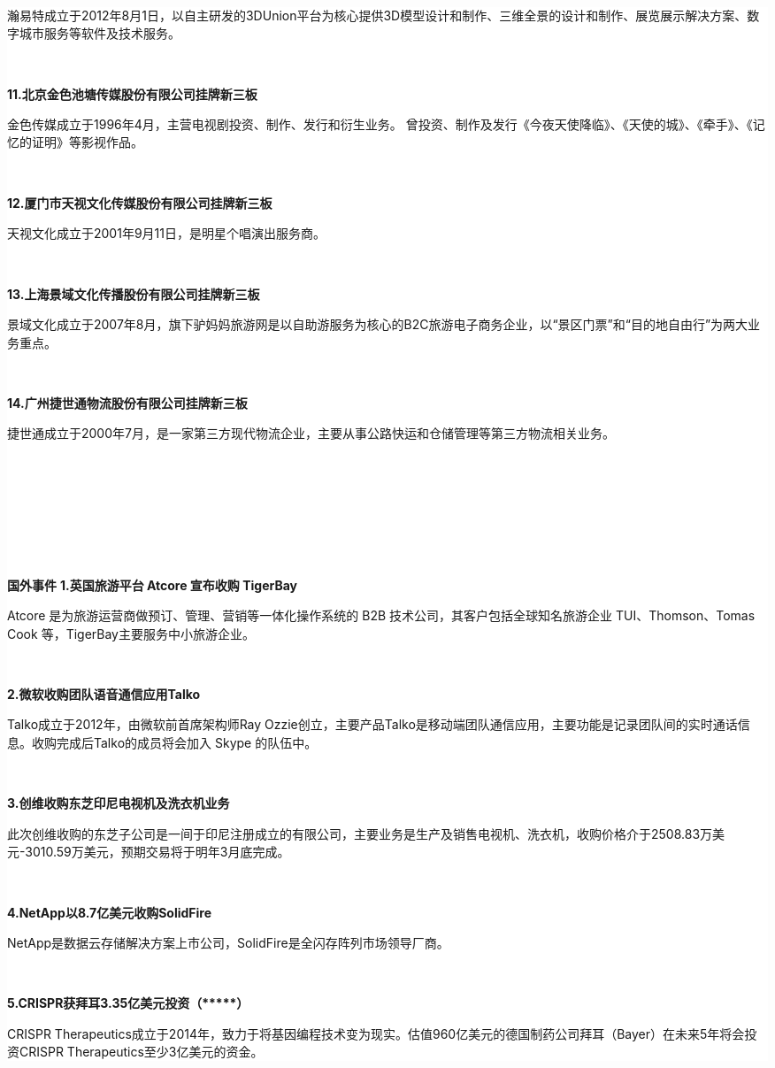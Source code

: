 瀚易特成立于2012年8月1日，以自主研发的3DUnion平台为核心提供3D模型设计和制作、三维全景的设计和制作、展览展示解决方案、数字城市服务等软件及技术服务。

&nbsp;

**11.北京金色池塘传媒股份有限公司挂牌新三板**
  
金色传媒成立于1996年4月，主营电视剧投资、制作、发行和衍生业务。 曾投资、制作及发行《今夜天使降临》、《天使的城》、《牵手》、《记忆的证明》等影视作品。

&nbsp;

**12.厦门市天视文化传媒股份有限公司挂牌新三板**
  
天视文化成立于2001年9月11日，是明星个唱演出服务商。

&nbsp;

**13.上海景域文化传播股份有限公司挂牌新三板**
  
景域文化成立于2007年8月，旗下驴妈妈旅游网是以自助游服务为核心的B2C旅游电子商务企业，以“景区门票”和“目的地自由行”为两大业务重点。

&nbsp;

**14.广州捷世通物流股份有限公司挂牌新三板**
  
捷世通成立于2000年7月，是一家第三方现代物流企业，主要从事公路快运和仓储管理等第三方物流相关业务。

&nbsp; 

&nbsp; 

&nbsp; 

&nbsp;

**国外事件**     **1.英国旅游平台 Atcore 宣布收购 TigerBay**
  
Atcore 是为旅游运营商做预订、管理、营销等一体化操作系统的 B2B 技术公司，其客户包括全球知名旅游企业 TUI、Thomson、Tomas Cook 等，TigerBay主要服务中小旅游企业。 

&nbsp;

**2.微软收购团队语音通信应用Talko**
  
Talko成立于2012年，由微软前首席架构师Ray Ozzie创立，主要产品Talko是移动端团队通信应用，主要功能是记录团队间的实时通话信息。收购完成后Talko的成员将会加入 Skype 的队伍中。

&nbsp;

**3.创维收购东芝印尼电视机及洗衣机业务**
  
此次创维收购的东芝子公司是一间于印尼注册成立的有限公司，主要业务是生产及销售电视机、洗衣机，收购价格介于2508.83万美元-3010.59万美元，预期交易将于明年3月底完成。

&nbsp;

**4.NetApp以8.7亿美元收购SolidFire**
  
NetApp是数据云存储解决方案上市公司，SolidFire是全闪存阵列市场领导厂商。

&nbsp;

**5.CRISPR获拜耳3.35亿美元投资（\*****）**
  
CRISPR Therapeutics成立于2014年，致力于将基因编程技术变为现实。估值960亿美元的德国制药公司拜耳（Bayer）在未来5年将会投资CRISPR Therapeutics至少3亿美元的资金。
